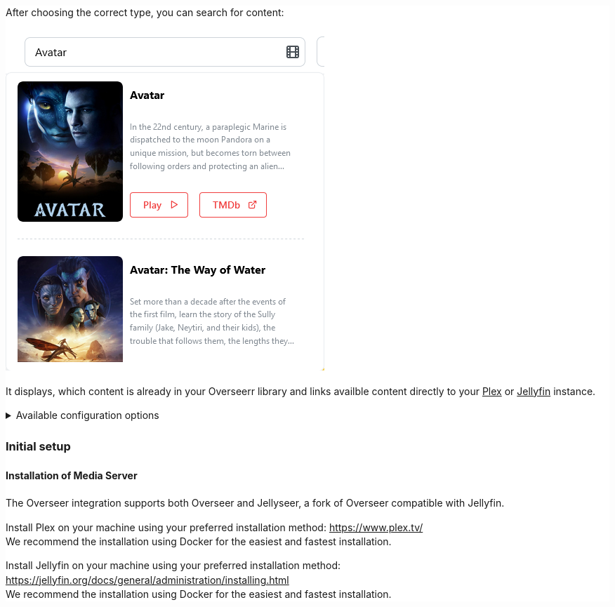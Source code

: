 After choosing the correct type, you can search for content:

![](img/overseerr/search-show.png)

It displays, which content is already in your Overseerr library and links availble content directly to your [Plex](https://www.plex.tv/) or [Jellyfin](https://jellyfin.org/) instance.

<details><summary>
  Available configuration options
  </summary></details>

### Initial setup
#### Installation of Media Server
The Overseer integration supports both Overseer and Jellyseer, a fork of Overseer compatible with Jellyfin.

<Tabs groupId="media-server">
  <TabItem value="plex" label="🎬 Plex Media Server">
    <p>
      Install Plex on your machine using your preferred installation method: <a href="https://www.plex.tv/">https://www.plex.tv/</a><br/>
      We recommend the installation using Docker for the easiest and fastest installation.
    </p>
  </TabItem>
  <TabItem value="jellyfin" label="🎬 Jellyfin Media Server">
    <p>
      Install Jellyfin on your machine using your preferred installation method: <a href="https://jellyfin.org/docs/general/administration/installing.html">https://jellyfin.org/docs/general/administration/installing.html</a><br/>
      We recommend the installation using Docker for the easiest and fastest installation.
    </p>
  </TabItem>
</Tabs>
